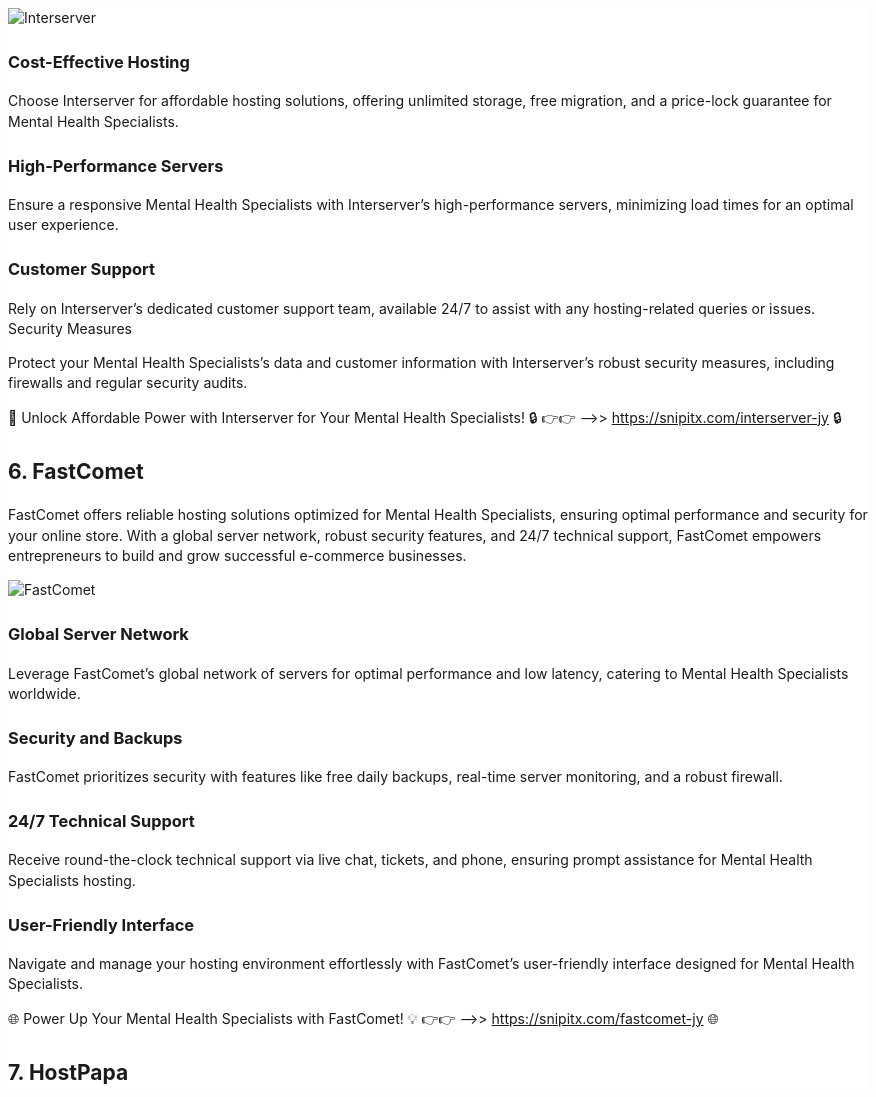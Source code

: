 ![Interserver](https://i.imgur.com/OM5dOEW.jpeg "Interserver Hosting")

### Cost-Effective Hosting
Choose Interserver for affordable hosting solutions, offering unlimited storage, free migration, and a price-lock guarantee for Mental Health Specialists.

### High-Performance Servers
Ensure a responsive Mental Health Specialists with Interserver’s high-performance servers, minimizing load times for an optimal user experience.

### Customer Support
Rely on Interserver’s dedicated customer support team, available 24/7 to assist with any hosting-related queries or issues.
Security Measures

Protect your Mental Health Specialists’s data and customer information with Interserver’s robust security measures, including firewalls and regular security audits.

💸 Unlock Affordable Power with Interserver for Your Mental Health Specialists! 🔒
👉👉 -->> https://snipitx.com/interserver-jy 🔒

## 6. FastComet

FastComet offers reliable hosting solutions optimized for Mental Health Specialists, ensuring optimal performance and security for your online store. With a global server network, robust security features, and 24/7 technical support, FastComet empowers entrepreneurs to build and grow successful e-commerce businesses.

![FastComet](https://i.imgur.com/7qgXuWp.png "FastComet Hosting")

### Global Server Network
Leverage FastComet’s global network of servers for optimal performance and low latency, catering to Mental Health Specialists worldwide.

### Security and Backups
FastComet prioritizes security with features like free daily backups, real-time server monitoring, and a robust firewall.

### 24/7 Technical Support
Receive round-the-clock technical support via live chat, tickets, and phone, ensuring prompt assistance for Mental Health Specialists hosting.

### User-Friendly Interface
Navigate and manage your hosting environment effortlessly with FastComet’s user-friendly interface designed for Mental Health Specialists.

🌐 Power Up Your Mental Health Specialists with FastComet! 💡
👉👉 -->> https://snipitx.com/fastcomet-jy 🌐

## 7. HostPapa
